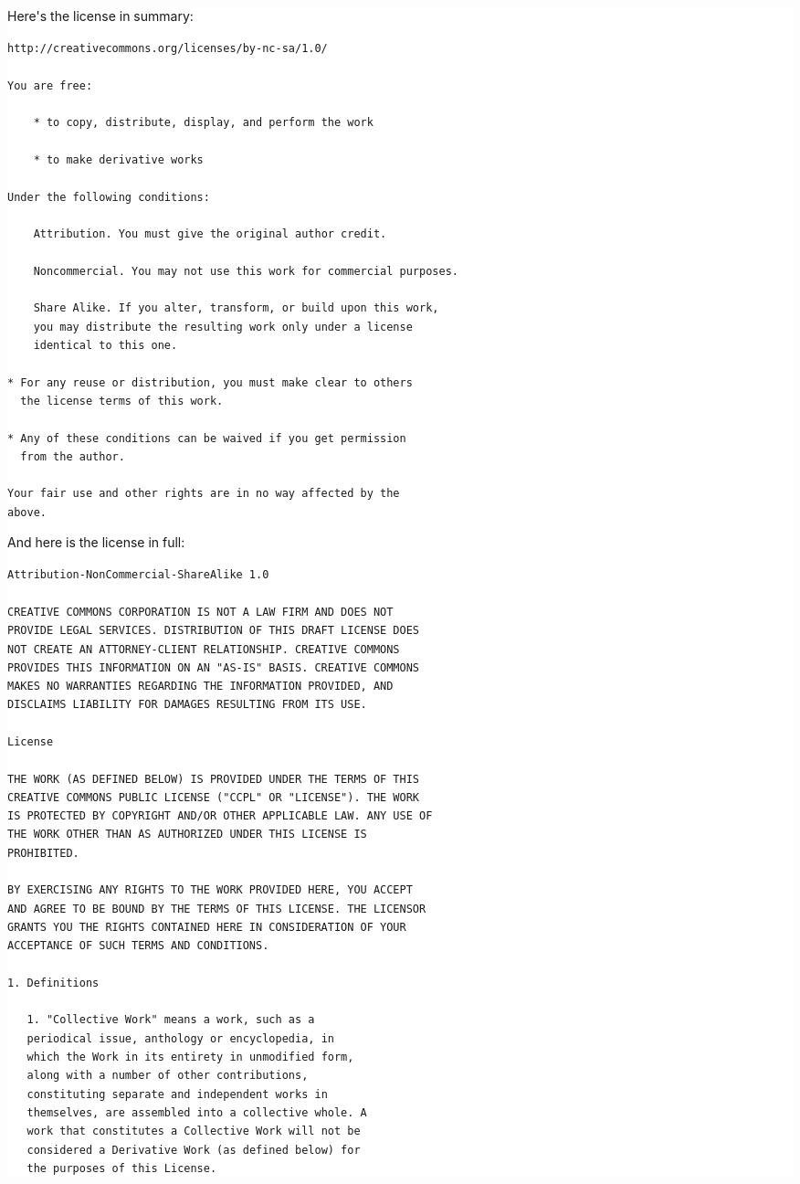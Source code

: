 Here's the license in summary:

	http://creativecommons.org/licenses/by-nc-sa/1.0/
	
	You are free:
	
		* to copy, distribute, display, and perform the work 
		
		* to make derivative works
	
	Under the following conditions:
	
		Attribution. You must give the original author credit.
		
		Noncommercial. You may not use this work for commercial purposes.
		
		Share Alike. If you alter, transform, or build upon this work,
		you may distribute the resulting work only under a license
		identical to this one.
	
	* For any reuse or distribution, you must make clear to others
	  the license terms of this work. 
	
	* Any of these conditions can be waived if you get permission 
	  from the author.
	
	Your fair use and other rights are in no way affected by the
	above.
	
And here is the license in full:

	Attribution-NonCommercial-ShareAlike 1.0
	
	CREATIVE COMMONS CORPORATION IS NOT A LAW FIRM AND DOES NOT
	PROVIDE LEGAL SERVICES. DISTRIBUTION OF THIS DRAFT LICENSE DOES
	NOT CREATE AN ATTORNEY-CLIENT RELATIONSHIP. CREATIVE COMMONS
	PROVIDES THIS INFORMATION ON AN "AS-IS" BASIS. CREATIVE COMMONS
	MAKES NO WARRANTIES REGARDING THE INFORMATION PROVIDED, AND
	DISCLAIMS LIABILITY FOR DAMAGES RESULTING FROM ITS USE.
	
	License
	
	THE WORK (AS DEFINED BELOW) IS PROVIDED UNDER THE TERMS OF THIS
	CREATIVE COMMONS PUBLIC LICENSE ("CCPL" OR "LICENSE"). THE WORK
	IS PROTECTED BY COPYRIGHT AND/OR OTHER APPLICABLE LAW. ANY USE OF
	THE WORK OTHER THAN AS AUTHORIZED UNDER THIS LICENSE IS
	PROHIBITED.
	
	BY EXERCISING ANY RIGHTS TO THE WORK PROVIDED HERE, YOU ACCEPT
	AND AGREE TO BE BOUND BY THE TERMS OF THIS LICENSE. THE LICENSOR
	GRANTS YOU THE RIGHTS CONTAINED HERE IN CONSIDERATION OF YOUR
	ACCEPTANCE OF SUCH TERMS AND CONDITIONS.
	
	1. Definitions

	   1. "Collective Work" means a work, such as a
	   periodical issue, anthology or encyclopedia, in
	   which the Work in its entirety in unmodified form,
	   along with a number of other contributions,
	   constituting separate and independent works in
	   themselves, are assembled into a collective whole. A
	   work that constitutes a Collective Work will not be
	   considered a Derivative Work (as defined below) for
	   the purposes of this License.
	